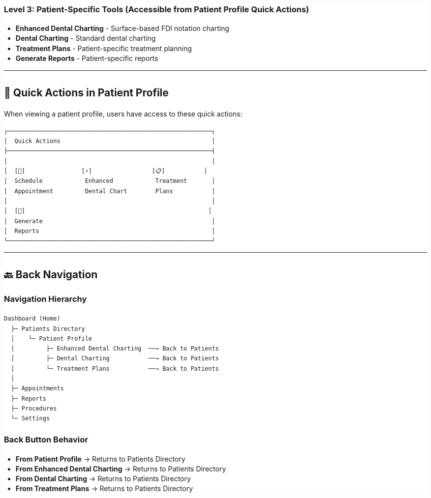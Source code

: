 ### Level 3: Patient-Specific Tools (Accessible from Patient Profile Quick Actions)

- **Enhanced Dental Charting** - Surface-based FDI notation charting
- **Dental Charting** - Standard dental charting
- **Treatment Plans** - Patient-specific treatment planning
- **Generate Reports** - Patient-specific reports

---

## 🎯 Quick Actions in Patient Profile

When viewing a patient profile, users have access to these quick actions:

```
┌──────────────────────────────────────────────────────────┐
│  Quick Actions                                           │
├──────────────────────────────────────────────────────────┤
│                                                          │
│  [📅]                [⚡]                 [📋]           │
│  Schedule            Enhanced            Treatment       │
│  Appointment         Dental Chart        Plans           │
│                                                          │
│  [📄]                                                    │
│  Generate                                                │
│  Reports                                                 │
└──────────────────────────────────────────────────────────┘
```

---

## 🔙 Back Navigation

### Navigation Hierarchy

```
Dashboard (Home)
  ├─ Patients Directory
  │    └─ Patient Profile
  │         ├─ Enhanced Dental Charting  ──→ Back to Patients
  │         ├─ Dental Charting           ──→ Back to Patients
  │         └─ Treatment Plans           ──→ Back to Patients
  │
  ├─ Appointments
  ├─ Reports
  ├─ Procedures
  └─ Settings
```

### Back Button Behavior

- **From Patient Profile** → Returns to Patients Directory
- **From Enhanced Dental Charting** → Returns to Patients Directory
- **From Dental Charting** → Returns to Patients Directory
- **From Treatment Plans** → Returns to Patients Directory
